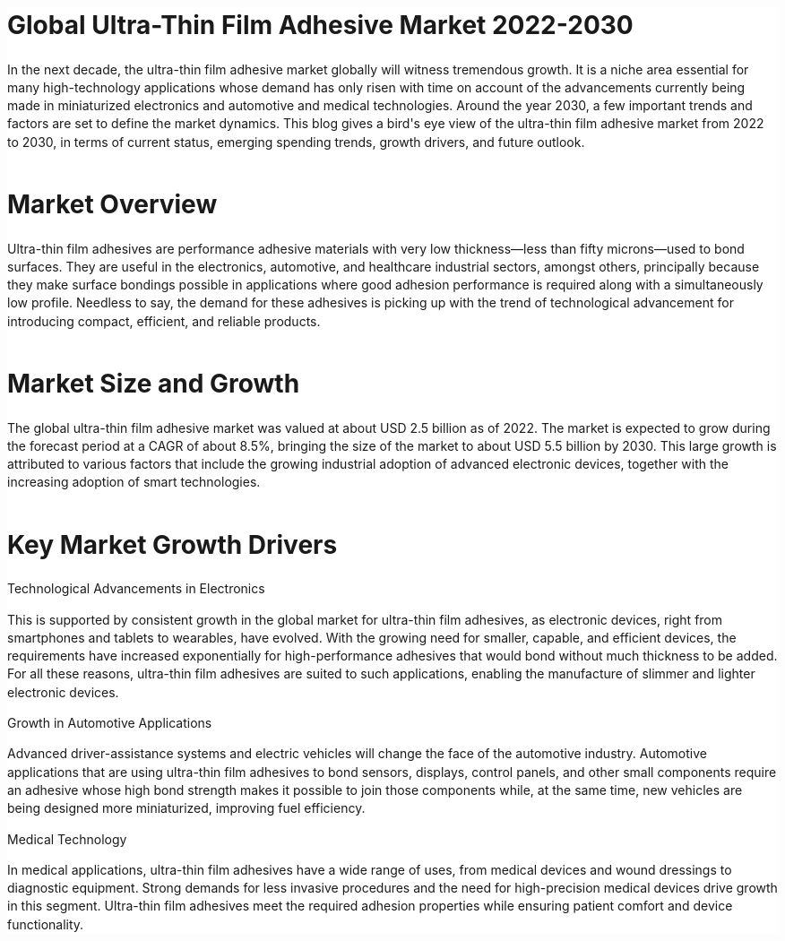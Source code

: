 # Global Ultra-Thin Film Adhesive Market 2022-2030

In the next decade, the ultra-thin film adhesive market globally will witness tremendous growth. It is a niche area essential for many high-technology applications whose demand has only risen with time on account of the advancements currently being made in miniaturized electronics and automotive and medical technologies. Around the year 2030, a few important trends and factors are set to define the market dynamics. This blog gives a bird's eye view of the ultra-thin film adhesive market from 2022 to 2030, in terms of current status, emerging spending trends, growth drivers, and future outlook.

# Market Overview

Ultra-thin film adhesives are performance adhesive materials with very low thickness—less than fifty microns—used to bond surfaces. They are useful in the electronics, automotive, and healthcare industrial sectors, amongst others, principally because they make surface bondings possible in applications where good adhesion performance is required along with a simultaneously low profile. Needless to say, the demand for these adhesives is picking up with the trend of technological advancement for introducing compact, efficient, and reliable products.

# Market Size and Growth

The global ultra-thin film adhesive market was valued at about USD 2.5 billion as of 2022. The market is expected to grow during the forecast period at a CAGR of about 8.5%, bringing the size of the market to about USD 5.5 billion by 2030. This large growth is attributed to various factors that include the growing industrial adoption of advanced electronic devices, together with the increasing adoption of smart technologies.

# Key Market Growth Drivers

Technological Advancements in Electronics

This is supported by consistent growth in the global market for ultra-thin film adhesives, as electronic devices, right from smartphones and tablets to wearables, have evolved. With the growing need for smaller, capable, and efficient devices, the requirements have increased exponentially for high-performance adhesives that would bond without much thickness to be added. For all these reasons, ultra-thin film adhesives are suited to such applications, enabling the manufacture of slimmer and lighter electronic devices.

Growth in Automotive Applications

Advanced driver-assistance systems and electric vehicles will change the face of the automotive industry. Automotive applications that are using ultra-thin film adhesives to bond sensors, displays, control panels, and other small components require an adhesive whose high bond strength makes it possible to join those components while, at the same time, new vehicles are being designed more miniaturized, improving fuel efficiency.

Medical Technology

In medical applications, ultra-thin film adhesives have a wide range of uses, from medical devices and wound dressings to diagnostic equipment. Strong demands for less invasive procedures and the need for high-precision medical devices drive growth in this segment. Ultra-thin film adhesives meet the required adhesion properties while ensuring patient comfort and device functionality.
